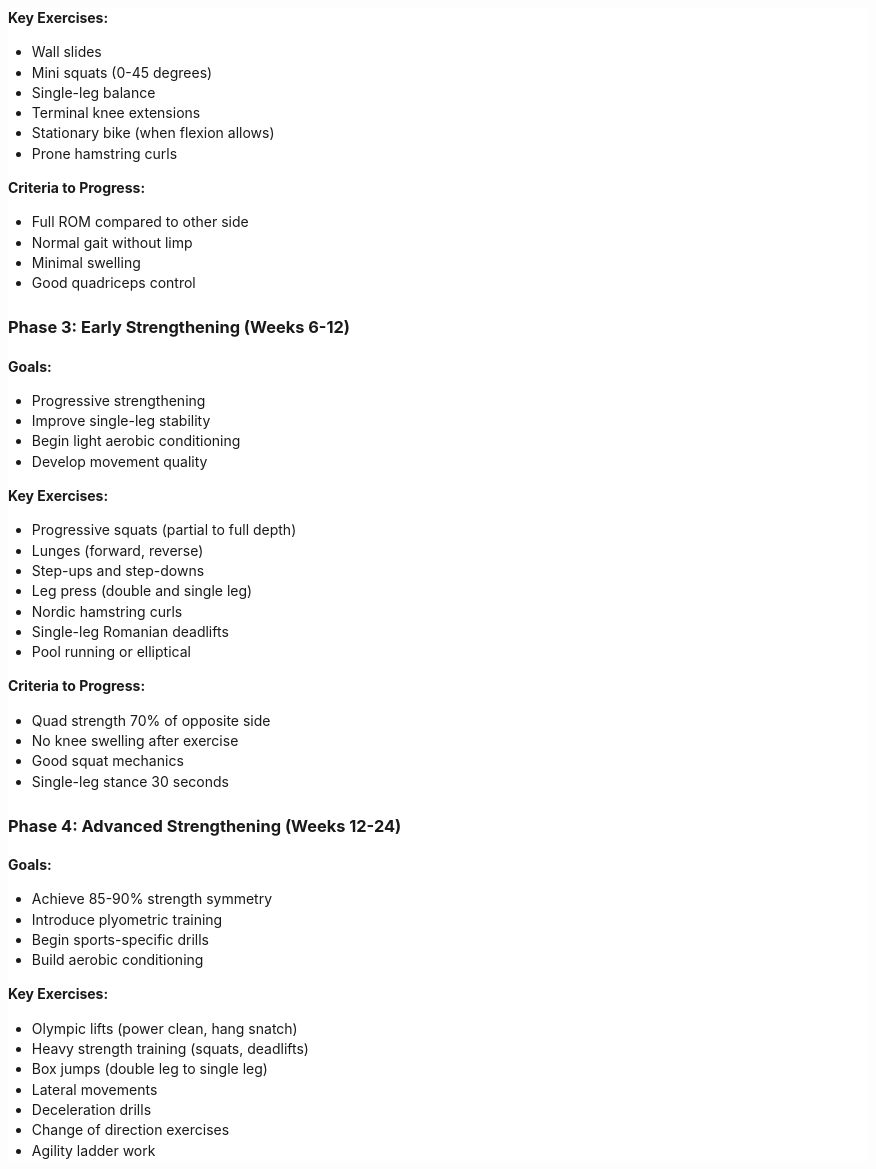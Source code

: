 **Key Exercises:**
- Wall slides
- Mini squats (0-45 degrees)
- Single-leg balance
- Terminal knee extensions
- Stationary bike (when flexion allows)
- Prone hamstring curls

**Criteria to Progress:**
- Full ROM compared to other side
- Normal gait without limp
- Minimal swelling
- Good quadriceps control

### Phase 3: Early Strengthening (Weeks 6-12)

**Goals:**
- Progressive strengthening
- Improve single-leg stability
- Begin light aerobic conditioning
- Develop movement quality

**Key Exercises:**
- Progressive squats (partial to full depth)
- Lunges (forward, reverse)
- Step-ups and step-downs
- Leg press (double and single leg)
- Nordic hamstring curls
- Single-leg Romanian deadlifts
- Pool running or elliptical

**Criteria to Progress:**
- Quad strength 70% of opposite side
- No knee swelling after exercise
- Good squat mechanics
- Single-leg stance 30 seconds

### Phase 4: Advanced Strengthening (Weeks 12-24)

**Goals:**
- Achieve 85-90% strength symmetry
- Introduce plyometric training
- Begin sports-specific drills
- Build aerobic conditioning

**Key Exercises:**
- Olympic lifts (power clean, hang snatch)
- Heavy strength training (squats, deadlifts)
- Box jumps (double leg to single leg)
- Lateral movements
- Deceleration drills
- Change of direction exercises
- Agility ladder work
